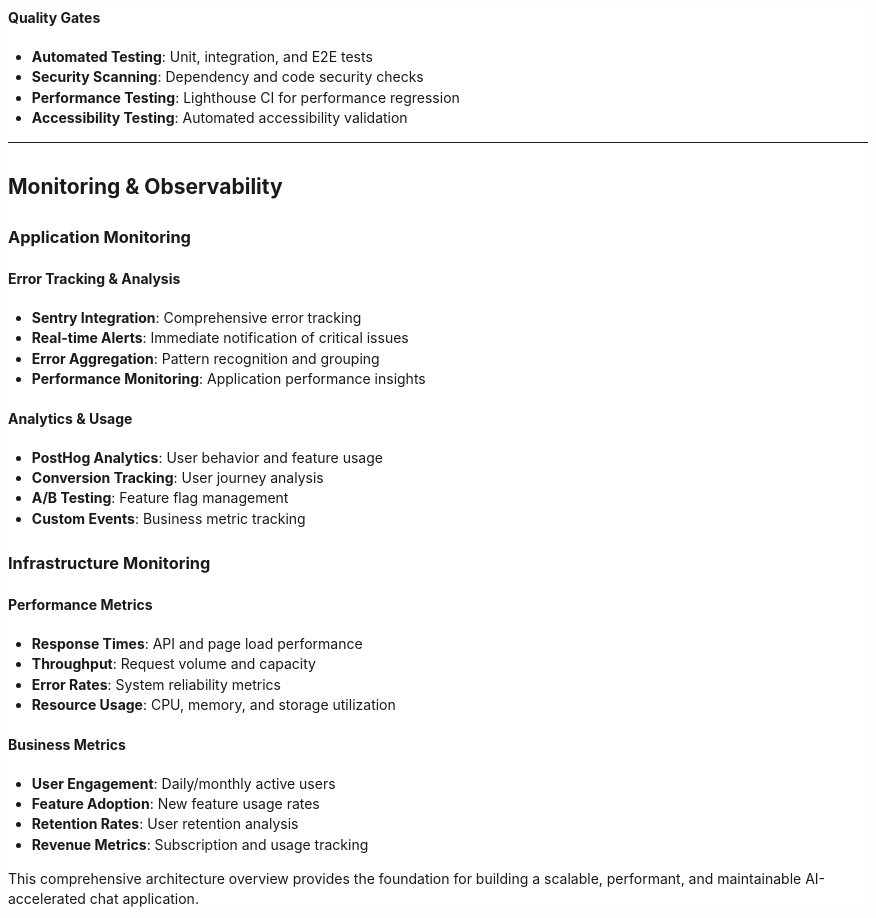 #### **Quality Gates**
- **Automated Testing**: Unit, integration, and E2E tests
- **Security Scanning**: Dependency and code security checks
- **Performance Testing**: Lighthouse CI for performance regression
- **Accessibility Testing**: Automated accessibility validation

---

## **Monitoring & Observability**

### **Application Monitoring**

#### **Error Tracking & Analysis**
- **Sentry Integration**: Comprehensive error tracking
- **Real-time Alerts**: Immediate notification of critical issues
- **Error Aggregation**: Pattern recognition and grouping
- **Performance Monitoring**: Application performance insights

#### **Analytics & Usage**
- **PostHog Analytics**: User behavior and feature usage
- **Conversion Tracking**: User journey analysis
- **A/B Testing**: Feature flag management
- **Custom Events**: Business metric tracking

### **Infrastructure Monitoring**

#### **Performance Metrics**
- **Response Times**: API and page load performance
- **Throughput**: Request volume and capacity
- **Error Rates**: System reliability metrics
- **Resource Usage**: CPU, memory, and storage utilization

#### **Business Metrics**
- **User Engagement**: Daily/monthly active users
- **Feature Adoption**: New feature usage rates
- **Retention Rates**: User retention analysis
- **Revenue Metrics**: Subscription and usage tracking

This comprehensive architecture overview provides the foundation for building a scalable, performant, and maintainable AI-accelerated chat application.
